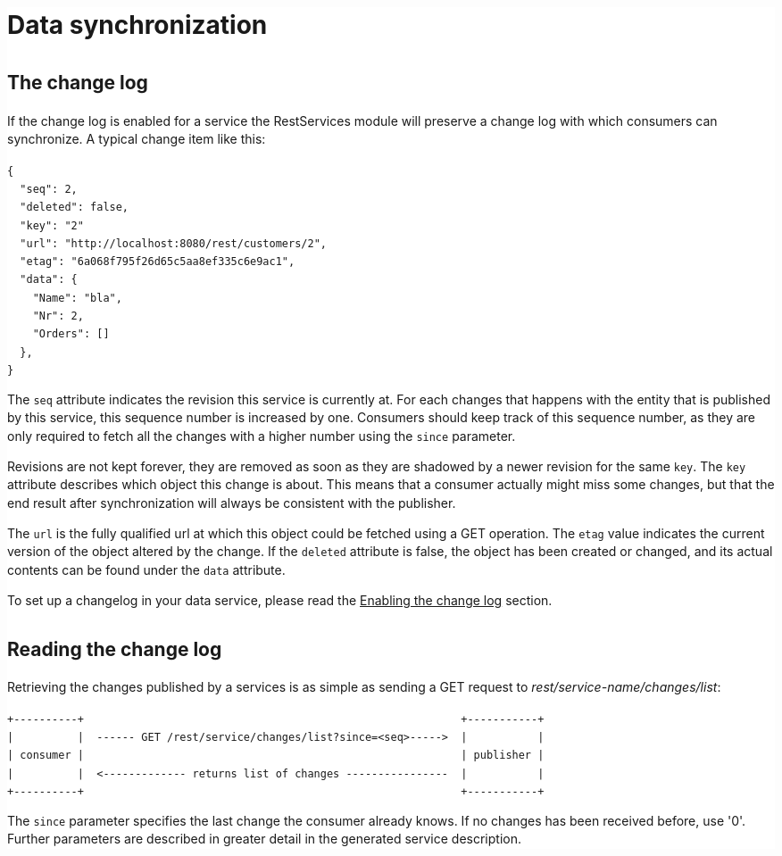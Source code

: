 # Data synchronization

## The change log

If the change log is enabled for a service the RestServices module will preserve a change log with which consumers can synchronize. A typical change item like this:
```
{
  "seq": 2,
  "deleted": false,
  "key": "2"
  "url": "http://localhost:8080/rest/customers/2",
  "etag": "6a068f795f26d65c5aa8ef335c6e9ac1",
  "data": {
    "Name": "bla",
    "Nr": 2,
    "Orders": []
  },
}
```
The `seq` attribute indicates the revision this service is currently at. For each changes that happens with the entity that is published by this service, this sequence number is increased by one. Consumers should keep track of this sequence number, as they are only required to fetch all the changes with a higher number using the `since` parameter.

Revisions are not kept forever, they are removed as soon as they are shadowed by a newer revision for the same `key`. The `key` attribute describes which object this change is about. This means that a consumer actually might miss some changes, but that the end result after synchronization will always be consistent with the publisher.

The `url` is the fully qualified url at which this object could be fetched using a GET operation. The `etag` value indicates the current version of the object altered by the change. If the `deleted` attribute is false, the object has been created or changed, and its actual contents can be found under the `data` attribute.

To set up a changelog in your data service, please read the [Enabling the change log](#enabling-the-change-log) section.

## Reading the change log

Retrieving the changes published by a services is as simple as sending a GET request to *rest/service-name/changes/list*:

```
+----------+                                                           +-----------+
|          |  ------ GET /rest/service/changes/list?since=<seq>----->  |           |
| consumer |                                                           | publisher |
|          |  <------------- returns list of changes ----------------  |           |
+----------+                                                           +-----------+
```

The `since` parameter specifies the last change the consumer already knows. If no changes has been received before, use '0'. Further parameters are described in greater detail in the generated service description.
